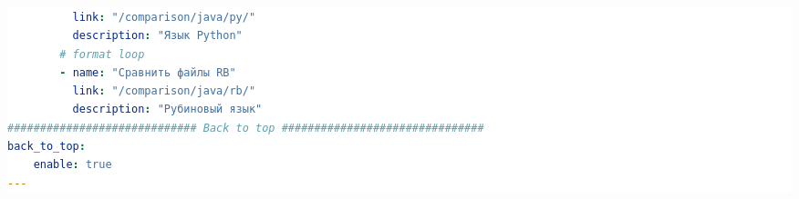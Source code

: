 ```yaml
          link: "/comparison/java/py/"
          description: "Язык Python"
        # format loop
        - name: "Сравнить файлы RB"
          link: "/comparison/java/rb/"
          description: "Рубиновый язык"
############################# Back to top ###############################
back_to_top:
    enable: true
---
```


